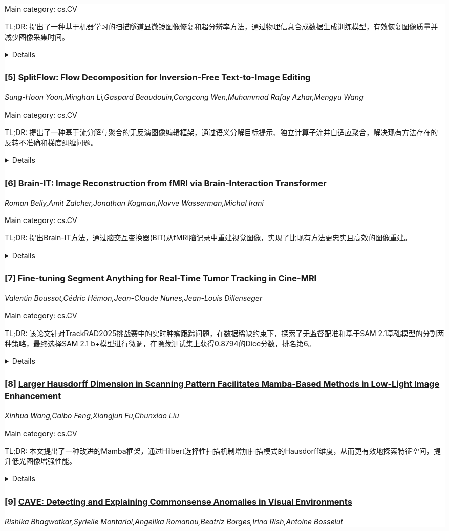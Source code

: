 Main category: cs.CV

TL;DR: 提出了一种基于机器学习的扫描隧道显微镜图像修复和超分辨率方法，通过物理信息合成数据生成训练模型，有效恢复图像质量并减少图像采集时间。


<details><summary>Details</summary></details>


### [5] [SplitFlow: Flow Decomposition for Inversion-Free Text-to-Image Editing](https://arxiv.org/abs/2510.25970)
*Sung-Hoon Yoon,Minghan Li,Gaspard Beaudouin,Congcong Wen,Muhammad Rafay Azhar,Mengyu Wang*

Main category: cs.CV

TL;DR: 提出了一种基于流分解与聚合的无反演图像编辑框架，通过语义分解目标提示、独立计算子流并自适应聚合，解决现有方法存在的反转不准确和梯度纠缠问题。


<details><summary>Details</summary></details>


### [6] [Brain-IT: Image Reconstruction from fMRI via Brain-Interaction Transformer](https://arxiv.org/abs/2510.25976)
*Roman Beliy,Amit Zalcher,Jonathan Kogman,Navve Wasserman,Michal Irani*

Main category: cs.CV

TL;DR: 提出Brain-IT方法，通过脑交互变换器(BIT)从fMRI脑记录中重建视觉图像，实现了比现有方法更忠实且高效的图像重建。


<details><summary>Details</summary></details>


### [7] [Fine-tuning Segment Anything for Real-Time Tumor Tracking in Cine-MRI](https://arxiv.org/abs/2510.25990)
*Valentin Boussot,Cédric Hémon,Jean-Claude Nunes,Jean-Louis Dillenseger*

Main category: cs.CV

TL;DR: 该论文针对TrackRAD2025挑战赛中的实时肿瘤跟踪问题，在数据稀缺约束下，探索了无监督配准和基于SAM 2.1基础模型的分割两种策略，最终选择SAM 2.1 b+模型进行微调，在隐藏测试集上获得0.8794的Dice分数，排名第6。


<details><summary>Details</summary></details>


### [8] [Larger Hausdorff Dimension in Scanning Pattern Facilitates Mamba-Based Methods in Low-Light Image Enhancement](https://arxiv.org/abs/2510.26001)
*Xinhua Wang,Caibo Feng,Xiangjun Fu,Chunxiao Liu*

Main category: cs.CV

TL;DR: 本文提出了一种改进的Mamba框架，通过Hilbert选择性扫描机制增加扫描模式的Hausdorff维度，从而更有效地探索特征空间，提升低光图像增强性能。


<details><summary>Details</summary></details>


### [9] [CAVE: Detecting and Explaining Commonsense Anomalies in Visual Environments](https://arxiv.org/abs/2510.26006)
*Rishika Bhagwatkar,Syrielle Montariol,Angelika Romanou,Beatriz Borges,Irina Rish,Antoine Bosselut*
